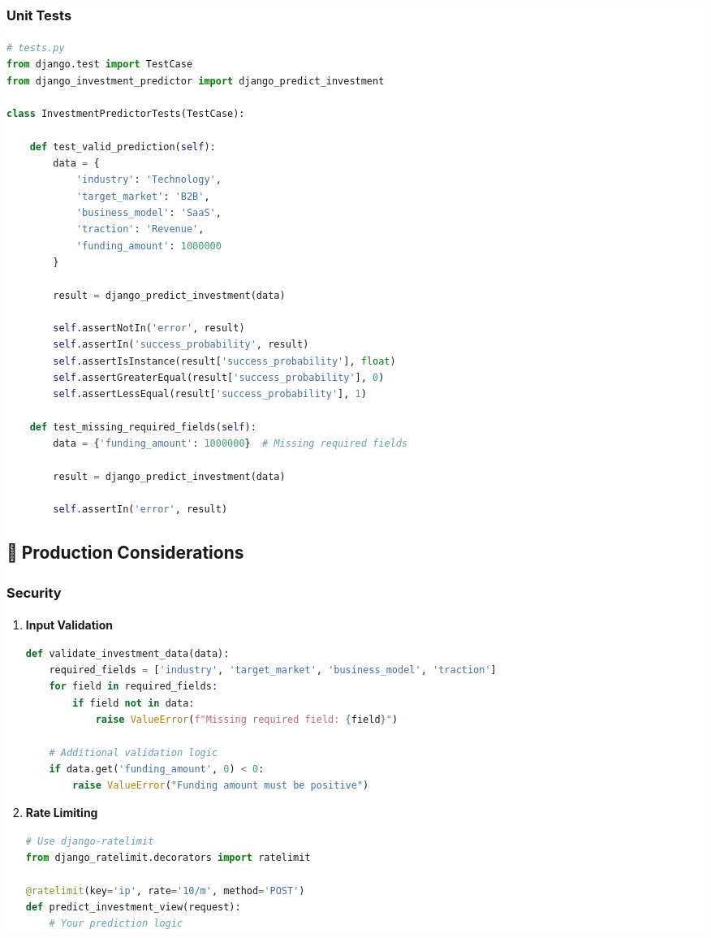 ### Unit Tests

```python
# tests.py
from django.test import TestCase
from django_investment_predictor import django_predict_investment

class InvestmentPredictorTests(TestCase):
    
    def test_valid_prediction(self):
        data = {
            'industry': 'Technology',
            'target_market': 'B2B',
            'business_model': 'SaaS',
            'traction': 'Revenue',
            'funding_amount': 1000000
        }
        
        result = django_predict_investment(data)
        
        self.assertNotIn('error', result)
        self.assertIn('success_probability', result)
        self.assertIsInstance(result['success_probability'], float)
        self.assertGreaterEqual(result['success_probability'], 0)
        self.assertLessEqual(result['success_probability'], 1)
    
    def test_missing_required_fields(self):
        data = {'funding_amount': 1000000}  # Missing required fields
        
        result = django_predict_investment(data)
        
        self.assertIn('error', result)
```

## 🔐 Production Considerations

### Security

1. **Input Validation**
   ```python
   def validate_investment_data(data):
       required_fields = ['industry', 'target_market', 'business_model', 'traction']
       for field in required_fields:
           if field not in data:
               raise ValueError(f"Missing required field: {field}")
       
       # Additional validation logic
       if data.get('funding_amount', 0) < 0:
           raise ValueError("Funding amount must be positive")
   ```

2. **Rate Limiting**
   ```python
   # Use django-ratelimit
   from django_ratelimit.decorators import ratelimit
   
   @ratelimit(key='ip', rate='10/m', method='POST')
   def predict_investment_view(request):
       # Your prediction logic
   ```
